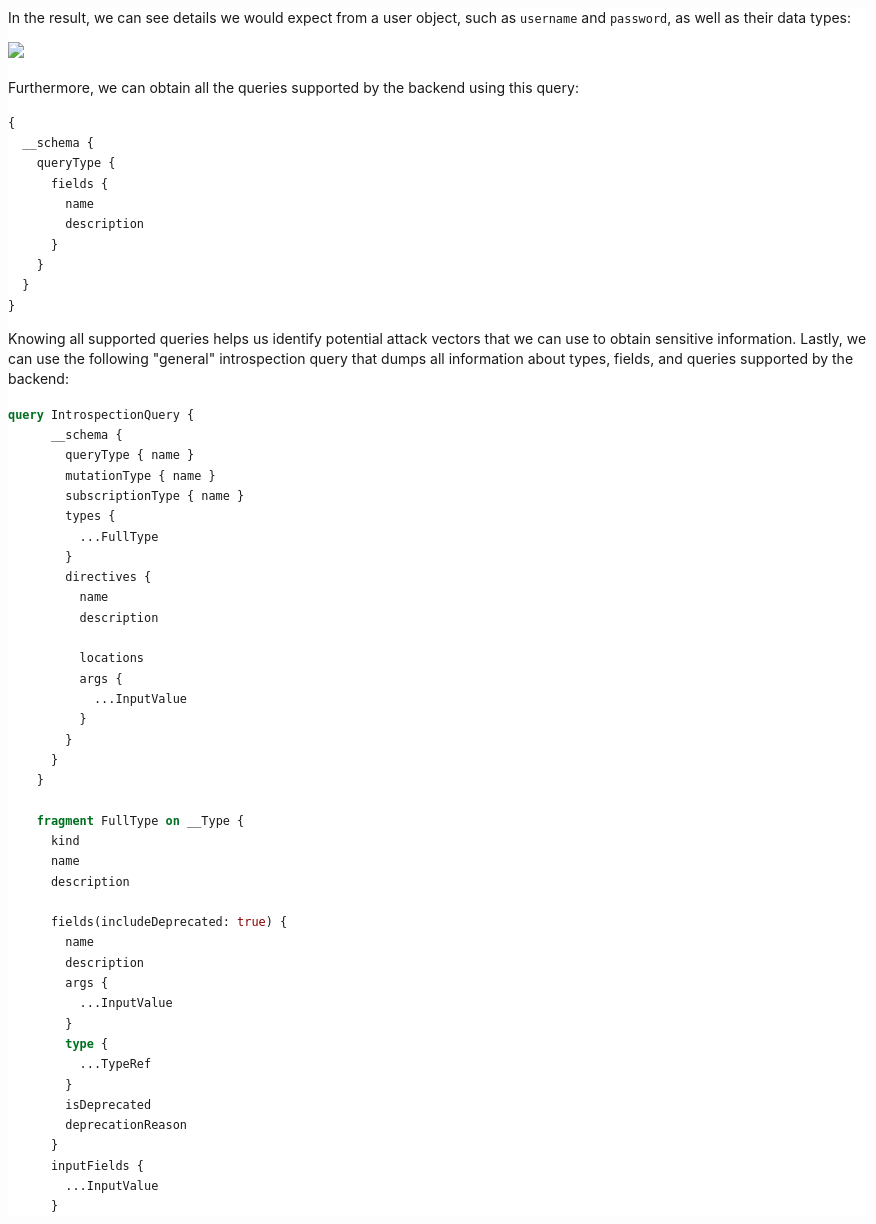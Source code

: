In the result, we can see details we would expect from a user object, such as `username` and `password`, as well as their data types:

![](https://academy.hackthebox.com/storage/modules/271/info_4.png)

Furthermore, we can obtain all the queries supported by the backend using this query:

```graphql
{
  __schema {
    queryType {
      fields {
        name
        description
      }
    }
  }
}

```

Knowing all supported queries helps us identify potential attack vectors that we can use to obtain sensitive information. Lastly, we can use the following "general" introspection query that dumps all information about types, fields, and queries supported by the backend:

```graphql
query IntrospectionQuery {
      __schema {
        queryType { name }
        mutationType { name }
        subscriptionType { name }
        types {
          ...FullType
        }
        directives {
          name
          description

          locations
          args {
            ...InputValue
          }
        }
      }
    }

    fragment FullType on __Type {
      kind
      name
      description

      fields(includeDeprecated: true) {
        name
        description
        args {
          ...InputValue
        }
        type {
          ...TypeRef
        }
        isDeprecated
        deprecationReason
      }
      inputFields {
        ...InputValue
      }
```